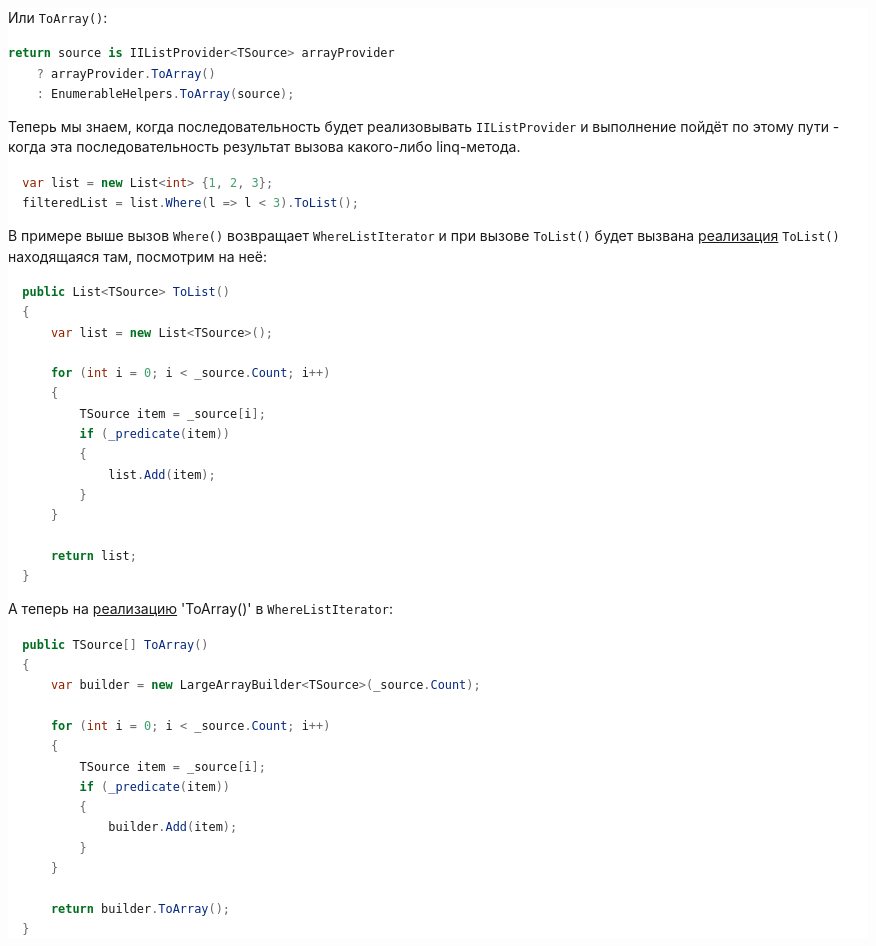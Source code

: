 Или `ToArray()`:

```csharp
return source is IIListProvider<TSource> arrayProvider
    ? arrayProvider.ToArray()
    : EnumerableHelpers.ToArray(source);
```

Теперь мы знаем, когда последовательность будет реализовывать `IIListProvider` и выполнение пойдёт по этому пути - когда эта последовательность результат вызова какого-либо linq-метода. 

```csharp
  var list = new List<int> {1, 2, 3};
  filteredList = list.Where(l => l < 3).ToList();
```

В примере выше вызов `Where()` возвращает `WhereListIterator` и при вызове `ToList()` будет вызвана [реализация](https://github.com/dotnet/runtime/blob/v5.0.0/src/libraries/System.Linq/src/System/Linq/Where.SpeedOpt.cs#L164) `ToList()` находящаяся там, посмотрим на неё:

```csharp
  public List<TSource> ToList()
  {
      var list = new List<TSource>();

      for (int i = 0; i < _source.Count; i++)
      {
          TSource item = _source[i];
          if (_predicate(item))
          {
              list.Add(item);
          }
      }

      return list;
  }
```

А теперь на [реализацию](https://github.com/dotnet/runtime/blob/v5.0.0/src/libraries/System.Linq/src/System/Linq/Where.SpeedOpt.cs#L148) 'ToArray()' в `WhereListIterator`:

```csharp
  public TSource[] ToArray()
  {
      var builder = new LargeArrayBuilder<TSource>(_source.Count);

      for (int i = 0; i < _source.Count; i++)
      {
          TSource item = _source[i];
          if (_predicate(item))
          {
              builder.Add(item);
          }
      }

      return builder.ToArray();
  }
```
